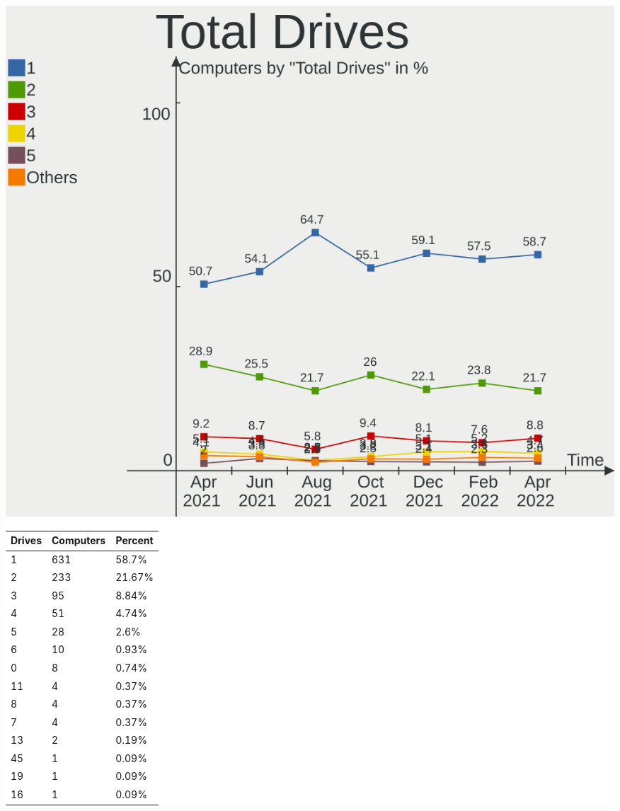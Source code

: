 ![Total Drives](./All/images/line_chart/node_total_drives.svg)

| Drives | Computers | Percent |
|--------|-----------|---------|
| 1      | 631       | 58.7%   |
| 2      | 233       | 21.67%  |
| 3      | 95        | 8.84%   |
| 4      | 51        | 4.74%   |
| 5      | 28        | 2.6%    |
| 6      | 10        | 0.93%   |
| 0      | 8         | 0.74%   |
| 11     | 4         | 0.37%   |
| 8      | 4         | 0.37%   |
| 7      | 4         | 0.37%   |
| 13     | 2         | 0.19%   |
| 45     | 1         | 0.09%   |
| 19     | 1         | 0.09%   |
| 16     | 1         | 0.09%   |